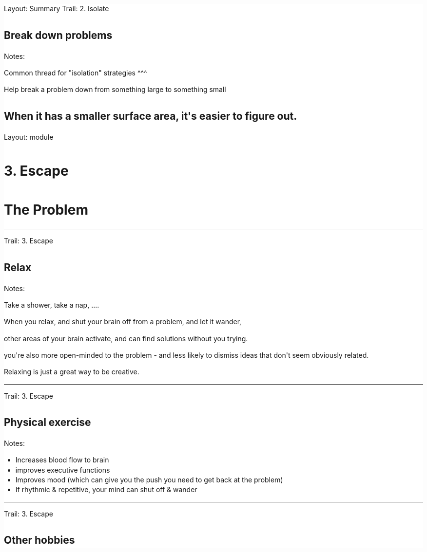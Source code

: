Layout: Summary
Trail: 2. Isolate

## Break down problems

Notes:

Common thread for "isolation" strategies ^^^

Help break a problem down from something large to something small

When it has a smaller surface area, it's easier to figure out.
---
Layout: module
# 3. Escape
# The Problem
---

Trail: 3. Escape

## Relax

Notes:

Take a shower, take a nap, ....

When you relax, and shut your brain off from a problem, and let it wander,

other areas of your brain activate, and can find solutions without you trying.

you're also more open-minded to the problem - and less likely to dismiss ideas that don't seem obviously related.

Relaxing is just a great way to be creative.

---

Trail: 3. Escape

## Physical exercise

Notes:

- Increases blood flow to brain
- improves executive functions
- Improves mood (which can give you the push you need to get back at the problem)
- If rhythmic & repetitive, your mind can shut off & wander

---

Trail: 3. Escape

## Other hobbies
